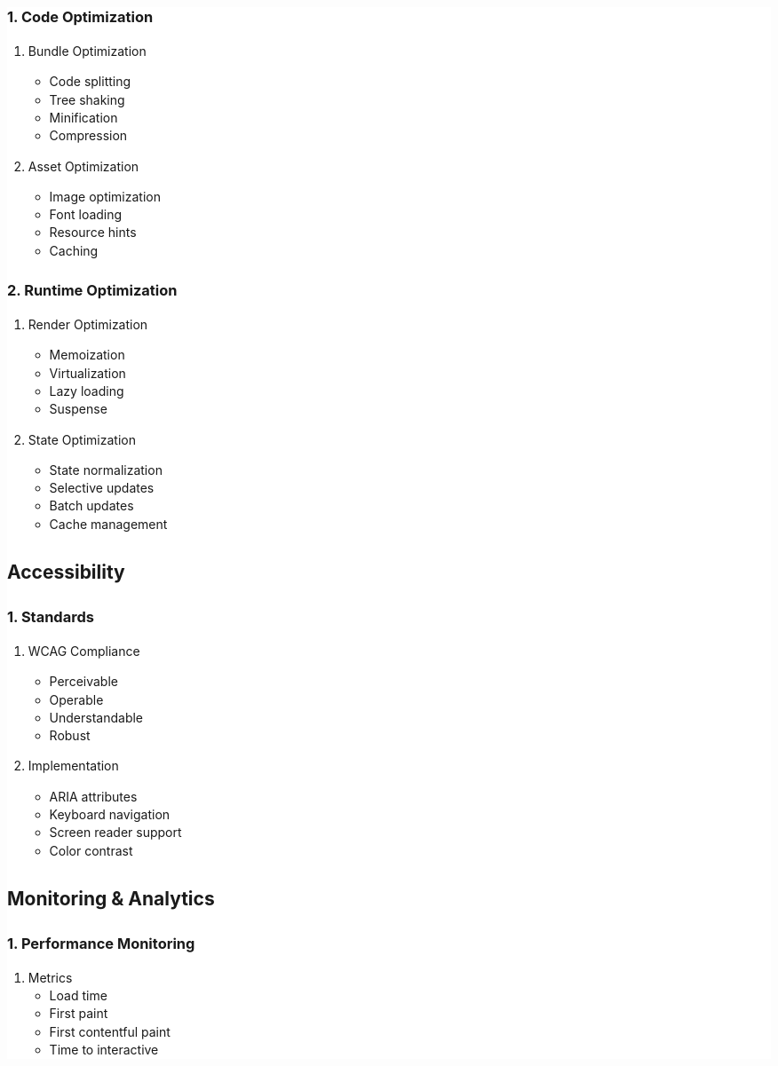 ### 1. Code Optimization
1. Bundle Optimization
   - Code splitting
   - Tree shaking
   - Minification
   - Compression

2. Asset Optimization
   - Image optimization
   - Font loading
   - Resource hints
   - Caching

### 2. Runtime Optimization
1. Render Optimization
   - Memoization
   - Virtualization
   - Lazy loading
   - Suspense

2. State Optimization
   - State normalization
   - Selective updates
   - Batch updates
   - Cache management

## Accessibility

### 1. Standards
1. WCAG Compliance
   - Perceivable
   - Operable
   - Understandable
   - Robust

2. Implementation
   - ARIA attributes
   - Keyboard navigation
   - Screen reader support
   - Color contrast

## Monitoring & Analytics

### 1. Performance Monitoring
1. Metrics
   - Load time
   - First paint
   - First contentful paint
   - Time to interactive
